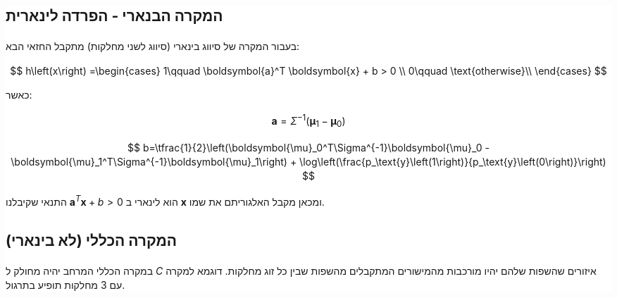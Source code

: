 </section><section>

## המקרה הבנארי - הפרדה לינארית

בעבור המקרה של סיווג בינארי (סיווג לשני מחלקות) מתקבל החזאי הבא:

$$
h\left(x\right)
=\begin{cases}
  1\qquad \boldsymbol{a}^T \boldsymbol{x} + b > 0 \\
  0\qquad \text{otherwise}\\
\end{cases}
$$

כאשר:

$$
\boldsymbol{a}=\Sigma^{-1}\left(\boldsymbol{\mu}_1-\boldsymbol{\mu}_0\right)
$$

$$
b=\tfrac{1}{2}\left(\boldsymbol{\mu}_0^T\Sigma^{-1}\boldsymbol{\mu}_0 - \boldsymbol{\mu}_1^T\Sigma^{-1}\boldsymbol{\mu}_1\right) + \log\left(\frac{p_\text{y}\left(1\right)}{p_\text{y}\left(0\right)}\right)
$$

התנאי שקיבלנו $\boldsymbol{a}^T \boldsymbol{x} + b > 0$ הוא לינארי ב $\boldsymbol{x}$ ומכאן מקבל האלגוריתם את שמו.

</section><section>

## המקרה הכללי (לא בינארי)

במקרה הכללי המרחב יהיה מחולק ל $C$ איזורים שהשפות שלהם יהיו מורכבות מהמישורים המתקבלים מהשפות שבין כל זוג מחלקות. דוגמא למקרה עם 3 מחלקות תופיע בתרגול.

</section>
</div>
